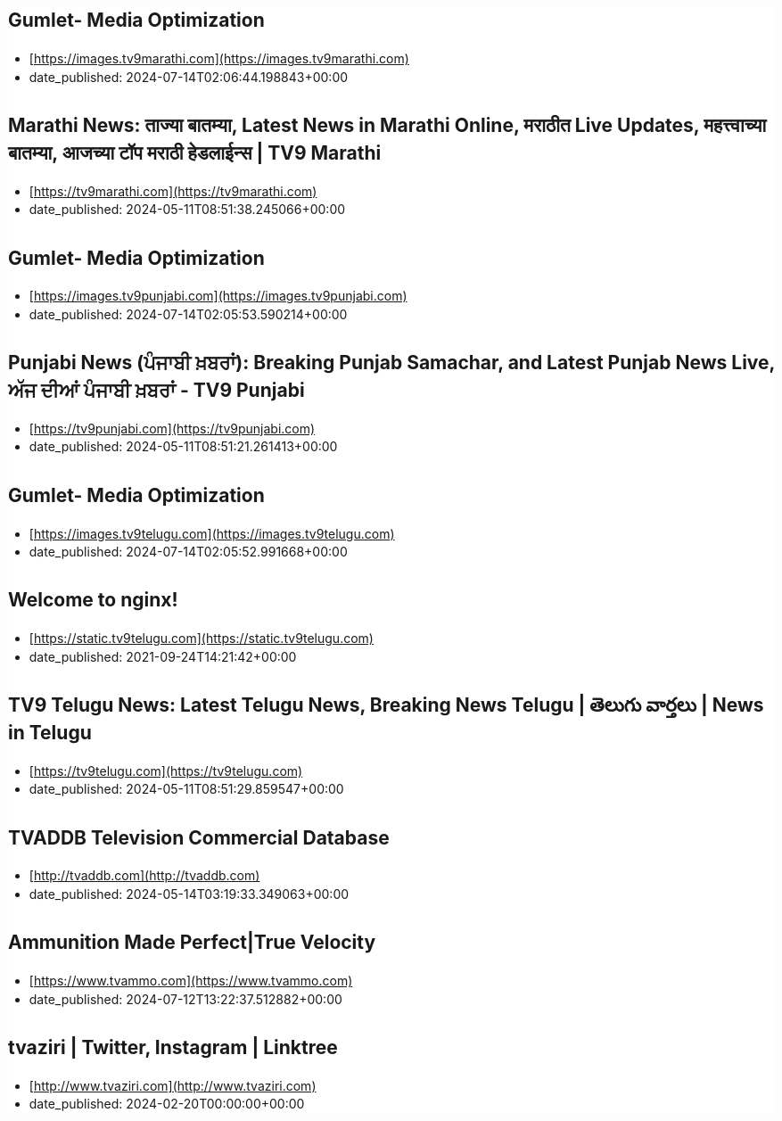  ## Gumlet- Media Optimization
 - [https://images.tv9marathi.com](https://images.tv9marathi.com)
 - date_published: 2024-07-14T02:06:44.198843+00:00

 ## Marathi News: ताज्या बातम्या, Latest News in Marathi Online, मराठीत Live Updates, महत्त्वाच्या बातम्या, आजच्या टॉप मराठी हेडलाईन्स | TV9 Marathi
 - [https://tv9marathi.com](https://tv9marathi.com)
 - date_published: 2024-05-11T08:51:38.245066+00:00

 ## Gumlet- Media Optimization
 - [https://images.tv9punjabi.com](https://images.tv9punjabi.com)
 - date_published: 2024-07-14T02:05:53.590214+00:00

 ## Punjabi News (ਪੰਜਾਬੀ ਖ਼ਬਰਾਂ): Breaking Punjab Samachar, and Latest Punjab News Live, ਅੱਜ ਦੀਆਂ ਪੰਜਾਬੀ ਖ਼ਬਰਾਂ - TV9 Punjabi
 - [https://tv9punjabi.com](https://tv9punjabi.com)
 - date_published: 2024-05-11T08:51:21.261413+00:00

 ## Gumlet- Media Optimization
 - [https://images.tv9telugu.com](https://images.tv9telugu.com)
 - date_published: 2024-07-14T02:05:52.991668+00:00

 ## Welcome to nginx!
 - [https://static.tv9telugu.com](https://static.tv9telugu.com)
 - date_published: 2021-09-24T14:21:42+00:00

 ## TV9 Telugu News: Latest Telugu News, Breaking News Telugu | తెలుగు వార్తలు | News in Telugu
 - [https://tv9telugu.com](https://tv9telugu.com)
 - date_published: 2024-05-11T08:51:29.859547+00:00

 ## TVADDB Television Commercial Database
 - [http://tvaddb.com](http://tvaddb.com)
 - date_published: 2024-05-14T03:19:33.349063+00:00

 ## Ammunition Made Perfect|True Velocity
 - [https://www.tvammo.com](https://www.tvammo.com)
 - date_published: 2024-07-12T13:22:37.512882+00:00

 ## tvaziri | Twitter, Instagram | Linktree
 - [http://www.tvaziri.com](http://www.tvaziri.com)
 - date_published: 2024-02-20T00:00:00+00:00
